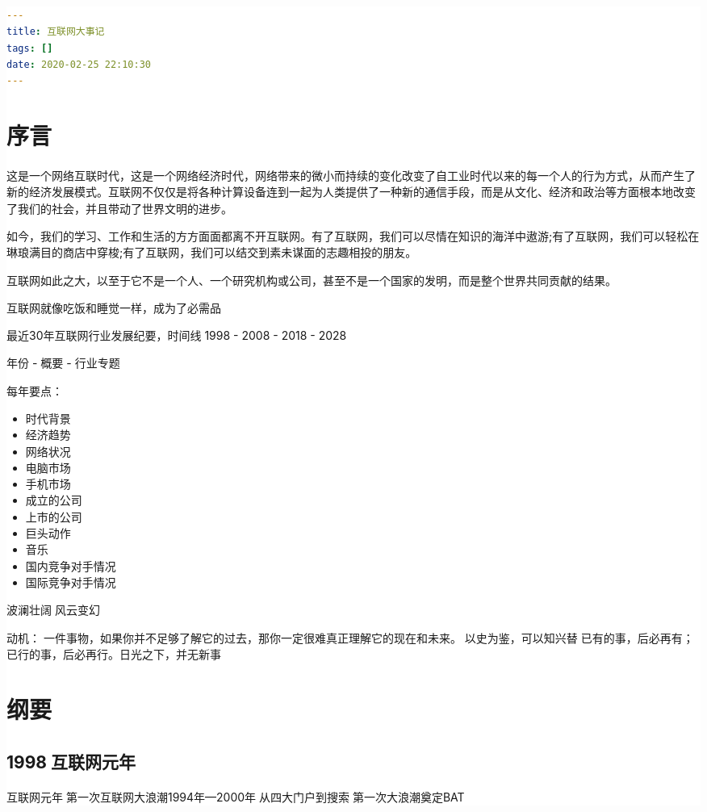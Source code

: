 ```yaml
---
title: 互联网大事记
tags: []
date: 2020-02-25 22:10:30
---
```






# 序言
这是一个网络互联时代，这是一个网络经济时代，网络带来的微小而持续的变化改变了自工业时代以来的每一个人的行为方式，从而产生了新的经济发展模式。互联网不仅仅是将各种计算设备连到一起为人类提供了一种新的通信手段，而是从文化、经济和政治等方面根本地改变了我们的社会，并且带动了世界文明的进步。

如今，我们的学习、工作和生活的方方面面都离不开互联网。有了互联网，我们可以尽情在知识的海洋中遨游;有了互联网，我们可以轻松在琳琅满目的商店中穿梭;有了互联网，我们可以结交到素未谋面的志趣相投的朋友。

互联网如此之大，以至于它不是一个人、一个研究机构或公司，甚至不是一个国家的发明，而是整个世界共同贡献的结果。

互联网就像吃饭和睡觉一样，成为了必需品


最近30年互联网行业发展纪要，时间线 1998 - 2008 - 2018 - 2028

年份 - 概要 - 行业专题

每年要点：
- 时代背景
- 经济趋势
- 网络状况
- 电脑市场
- 手机市场
- 成立的公司
- 上市的公司
- 巨头动作
- 音乐
- 国内竞争对手情况
- 国际竞争对手情况

波澜壮阔
风云变幻

动机：
一件事物，如果你并不足够了解它的过去，那你一定很难真正理解它的现在和未来。
以史为鉴，可以知兴替
已有的事，后必再有；已行的事，后必再行。日光之下，并无新事



# 纲要
## 1998 互联网元年

互联网元年
第一次互联网大浪潮1994年—2000年
从四大门户到搜索
第一次大浪潮奠定BAT
